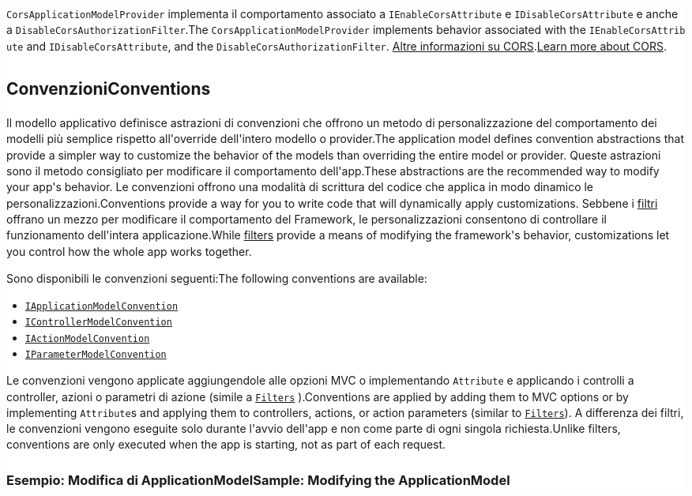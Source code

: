 <span data-ttu-id="34da4-150">`CorsApplicationModelProvider` implementa il comportamento associato a `IEnableCorsAttribute` e `IDisableCorsAttribute` e anche a `DisableCorsAuthorizationFilter`.</span><span class="sxs-lookup"><span data-stu-id="34da4-150">The `CorsApplicationModelProvider` implements behavior associated with the `IEnableCorsAttribute` and `IDisableCorsAttribute`, and the `DisableCorsAuthorizationFilter`.</span></span> <span data-ttu-id="34da4-151">[Altre informazioni su CORS](xref:security/cors).</span><span class="sxs-lookup"><span data-stu-id="34da4-151">[Learn more about CORS](xref:security/cors).</span></span>

## <a name="conventions"></a><span data-ttu-id="34da4-152">Convenzioni</span><span class="sxs-lookup"><span data-stu-id="34da4-152">Conventions</span></span>

<span data-ttu-id="34da4-153">Il modello applicativo definisce astrazioni di convenzioni che offrono un metodo di personalizzazione del comportamento dei modelli più semplice rispetto all'override dell'intero modello o provider.</span><span class="sxs-lookup"><span data-stu-id="34da4-153">The application model defines convention abstractions that provide a simpler way to customize the behavior of the models than overriding the entire model or provider.</span></span> <span data-ttu-id="34da4-154">Queste astrazioni sono il metodo consigliato per modificare il comportamento dell'app.</span><span class="sxs-lookup"><span data-stu-id="34da4-154">These abstractions are the recommended way to modify your app's behavior.</span></span> <span data-ttu-id="34da4-155">Le convenzioni offrono una modalità di scrittura del codice che applica in modo dinamico le personalizzazioni.</span><span class="sxs-lookup"><span data-stu-id="34da4-155">Conventions provide a way for you to write code that will dynamically apply customizations.</span></span> <span data-ttu-id="34da4-156">Sebbene i [filtri](xref:mvc/controllers/filters) offrano un mezzo per modificare il comportamento del Framework, le personalizzazioni consentono di controllare il funzionamento dell'intera applicazione.</span><span class="sxs-lookup"><span data-stu-id="34da4-156">While [filters](xref:mvc/controllers/filters) provide a means of modifying the framework's behavior, customizations let you control how the whole app works together.</span></span>

<span data-ttu-id="34da4-157">Sono disponibili le convenzioni seguenti:</span><span class="sxs-lookup"><span data-stu-id="34da4-157">The following conventions are available:</span></span>

* [`IApplicationModelConvention`](/dotnet/api/microsoft.aspnetcore.mvc.applicationmodels.iapplicationmodelconvention)
* [`IControllerModelConvention`](/dotnet/api/microsoft.aspnetcore.mvc.applicationmodels.icontrollermodelconvention)
* [`IActionModelConvention`](/dotnet/api/microsoft.aspnetcore.mvc.applicationmodels.iactionmodelconvention)
* [`IParameterModelConvention`](/dotnet/api/microsoft.aspnetcore.mvc.applicationmodels.iparametermodelconvention)

<span data-ttu-id="34da4-158">Le convenzioni vengono applicate aggiungendole alle opzioni MVC o implementando `Attribute` e applicando i controlli a controller, azioni o parametri di azione (simile a [`Filters`](xref:mvc/controllers/filters) ).</span><span class="sxs-lookup"><span data-stu-id="34da4-158">Conventions are applied by adding them to MVC options or by implementing `Attribute`s and applying them to controllers, actions, or action parameters (similar to [`Filters`](xref:mvc/controllers/filters)).</span></span> <span data-ttu-id="34da4-159">A differenza dei filtri, le convenzioni vengono eseguite solo durante l'avvio dell'app e non come parte di ogni singola richiesta.</span><span class="sxs-lookup"><span data-stu-id="34da4-159">Unlike filters, conventions are only executed when the app is starting, not as part of each request.</span></span>

### <a name="sample-modifying-the-applicationmodel"></a><span data-ttu-id="34da4-160">Esempio: Modifica di ApplicationModel</span><span class="sxs-lookup"><span data-stu-id="34da4-160">Sample: Modifying the ApplicationModel</span></span>
